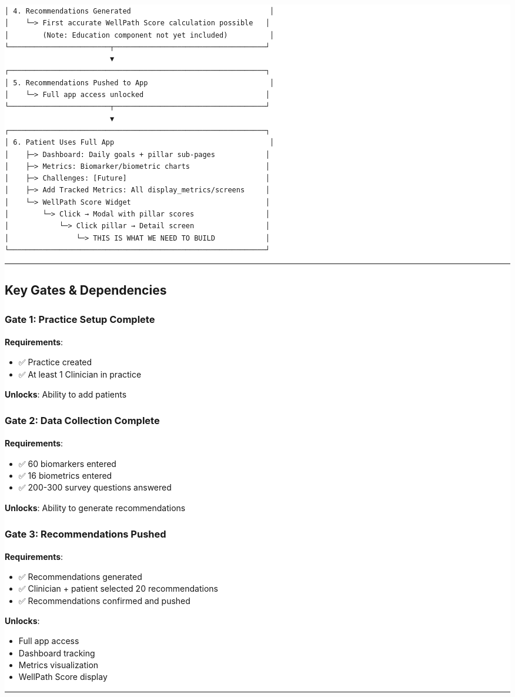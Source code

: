 ```
│ 4. Recommendations Generated                                 │
│    └─> First accurate WellPath Score calculation possible   │
│        (Note: Education component not yet included)          │
└────────────────────────┬────────────────────────────────────┘
                         ▼
┌─────────────────────────────────────────────────────────────┐
│ 5. Recommendations Pushed to App                             │
│    └─> Full app access unlocked                             │
└────────────────────────┬────────────────────────────────────┘
                         ▼
┌─────────────────────────────────────────────────────────────┐
│ 6. Patient Uses Full App                                     │
│    ├─> Dashboard: Daily goals + pillar sub-pages            │
│    ├─> Metrics: Biomarker/biometric charts                  │
│    ├─> Challenges: [Future]                                 │
│    ├─> Add Tracked Metrics: All display_metrics/screens     │
│    └─> WellPath Score Widget                                │
│        └─> Click → Modal with pillar scores                 │
│            └─> Click pillar → Detail screen                 │
│                └─> THIS IS WHAT WE NEED TO BUILD            │
└─────────────────────────────────────────────────────────────┘
```

---

## Key Gates & Dependencies

### Gate 1: Practice Setup Complete
**Requirements**:
- ✅ Practice created
- ✅ At least 1 Clinician in practice

**Unlocks**: Ability to add patients

### Gate 2: Data Collection Complete
**Requirements**:
- ✅ 60 biomarkers entered
- ✅ 16 biometrics entered
- ✅ 200-300 survey questions answered

**Unlocks**: Ability to generate recommendations

### Gate 3: Recommendations Pushed
**Requirements**:
- ✅ Recommendations generated
- ✅ Clinician + patient selected 20 recommendations
- ✅ Recommendations confirmed and pushed

**Unlocks**:
- Full app access
- Dashboard tracking
- Metrics visualization
- WellPath Score display

---